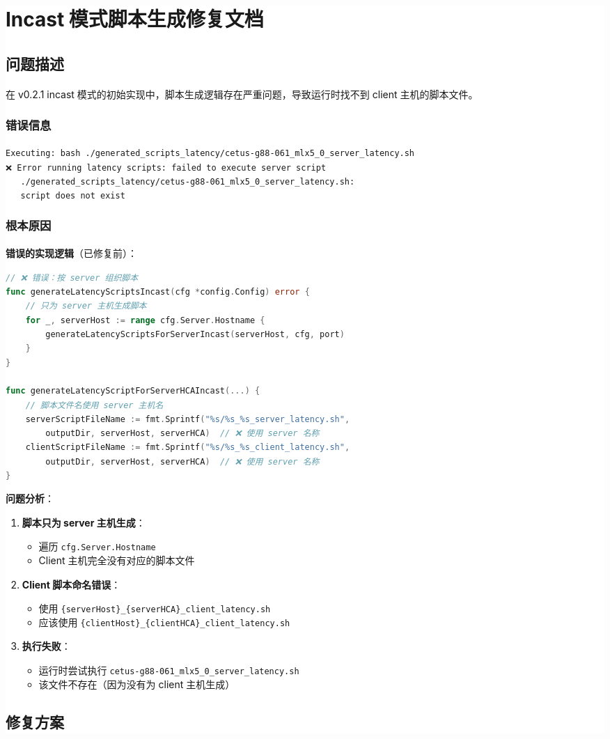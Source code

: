 # Incast 模式脚本生成修复文档

## 问题描述

在 v0.2.1 incast 模式的初始实现中，脚本生成逻辑存在严重问题，导致运行时找不到 client 主机的脚本文件。

### 错误信息

```bash
Executing: bash ./generated_scripts_latency/cetus-g88-061_mlx5_0_server_latency.sh
❌ Error running latency scripts: failed to execute server script 
   ./generated_scripts_latency/cetus-g88-061_mlx5_0_server_latency.sh: 
   script does not exist
```

### 根本原因

**错误的实现逻辑**（已修复前）：

```go
// ❌ 错误：按 server 组织脚本
func generateLatencyScriptsIncast(cfg *config.Config) error {
    // 只为 server 主机生成脚本
    for _, serverHost := range cfg.Server.Hostname {
        generateLatencyScriptsForServerIncast(serverHost, cfg, port)
    }
}

func generateLatencyScriptForServerHCAIncast(...) {
    // 脚本文件名使用 server 主机名
    serverScriptFileName := fmt.Sprintf("%s/%s_%s_server_latency.sh",
        outputDir, serverHost, serverHCA)  // ❌ 使用 server 名称
    clientScriptFileName := fmt.Sprintf("%s/%s_%s_client_latency.sh",
        outputDir, serverHost, serverHCA)  // ❌ 使用 server 名称
}
```

**问题分析**：

1. **脚本只为 server 主机生成**：
   - 遍历 `cfg.Server.Hostname`
   - Client 主机完全没有对应的脚本文件

2. **Client 脚本命名错误**：
   - 使用 `{serverHost}_{serverHCA}_client_latency.sh`
   - 应该使用 `{clientHost}_{clientHCA}_client_latency.sh`

3. **执行失败**：
   - 运行时尝试执行 `cetus-g88-061_mlx5_0_server_latency.sh`
   - 该文件不存在（因为没有为 client 主机生成）

## 修复方案
